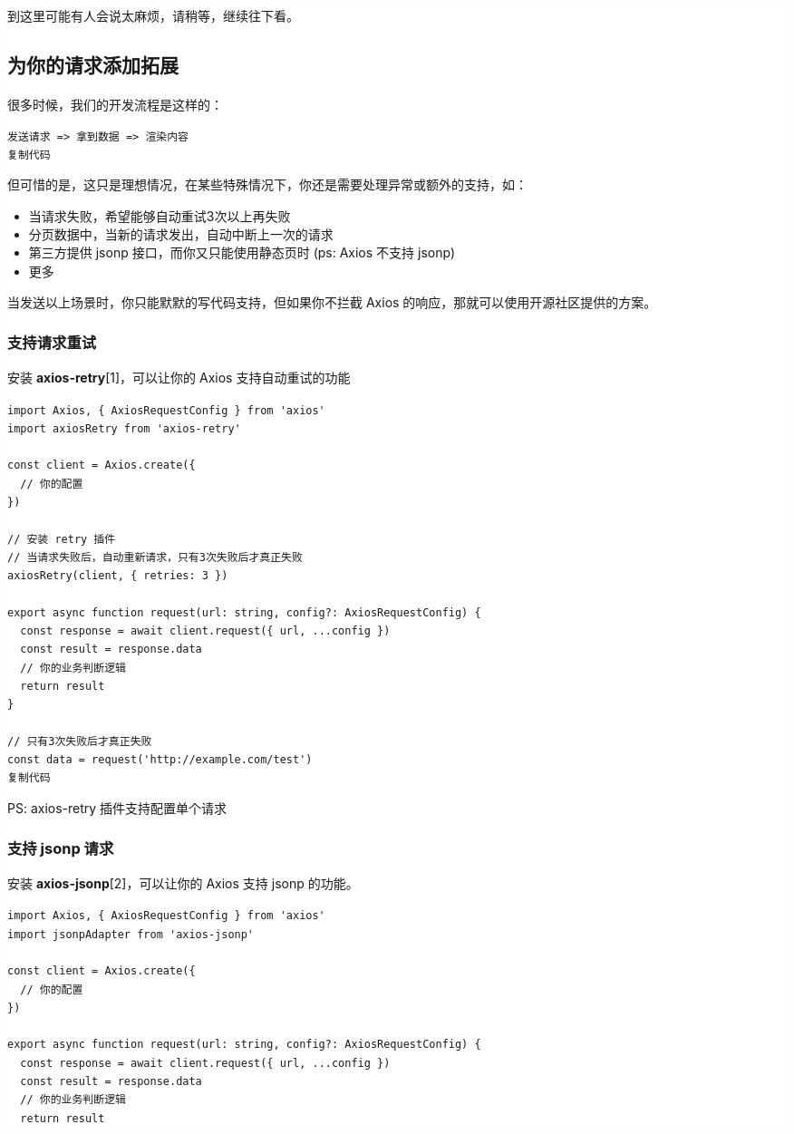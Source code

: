 
到这里可能有人会说太麻烦，请稍等，继续往下看。

## 为你的请求添加拓展

很多时候，我们的开发流程是这样的：

```
发送请求 => 拿到数据 => 渲染内容
复制代码
```

但可惜的是，这只是理想情况，在某些特殊情况下，你还是需要处理异常或额外的支持，如：

- 当请求失败，希望能够自动重试3次以上再失败
- 分页数据中，当新的请求发出，自动中断上一次的请求
- 第三方提供 jsonp 接口，而你又只能使用静态页时 (ps: Axios 不支持 jsonp)
- 更多

当发送以上场景时，你只能默默的写代码支持，但如果你不拦截 Axios 的响应，那就可以使用开源社区提供的方案。

### 支持请求重试

安装 **axios-retry**[1]，可以让你的 Axios 支持自动重试的功能

```
import Axios, { AxiosRequestConfig } from 'axios'
import axiosRetry from 'axios-retry'

const client = Axios.create({
  // 你的配置
})

// 安装 retry 插件
// 当请求失败后，自动重新请求，只有3次失败后才真正失败
axiosRetry(client, { retries: 3 })

export async function request(url: string, config?: AxiosRequestConfig) {
  const response = await client.request({ url, ...config })
  const result = response.data
  // 你的业务判断逻辑
  return result
}

// 只有3次失败后才真正失败
const data = request('http://example.com/test')
复制代码
```

PS: axios-retry 插件支持配置单个请求

### 支持 jsonp 请求

安装 **axios-jsonp**[2]，可以让你的 Axios 支持 jsonp 的功能。

```
import Axios, { AxiosRequestConfig } from 'axios'
import jsonpAdapter from 'axios-jsonp'

const client = Axios.create({
  // 你的配置
})

export async function request(url: string, config?: AxiosRequestConfig) {
  const response = await client.request({ url, ...config })
  const result = response.data
  // 你的业务判断逻辑
  return result
```
